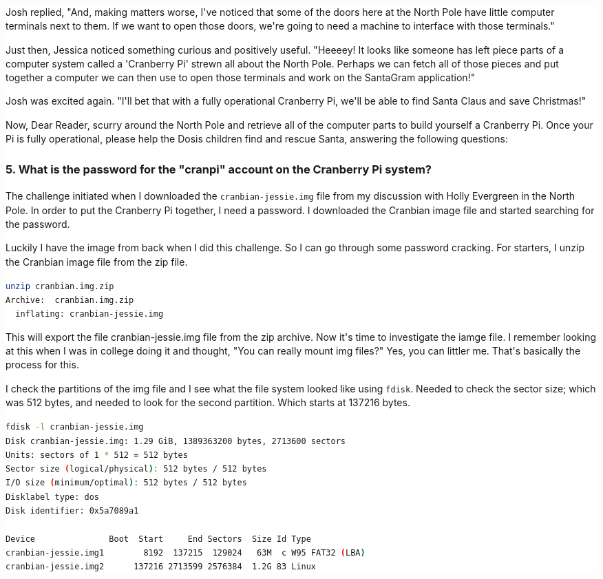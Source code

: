 Josh replied, "And, making matters worse, I've noticed that some of the doors here at the North Pole have little computer terminals next to them. If we want 
to open those doors, we're going to need a machine to interface with those terminals."

Just then, Jessica noticed something curious and positively useful. "Heeeey! It looks like someone has left piece parts of a computer system called a 'Cranberry Pi' 
strewn all about the North Pole. Perhaps we can fetch all of those pieces and put together a computer we can then use to open those terminals and work on the SantaGram 
application!"

Josh was excited again. "I'll bet that with a fully operational Cranberry Pi, we'll be able to find Santa Claus and save Christmas!"

Now, Dear Reader, scurry around the North Pole and retrieve all of the computer parts to build yourself a Cranberry Pi. Once your Pi is fully operational, 
please help the Dosis children find and rescue Santa, answering the following questions:

### 5. What is the password for the "cranpi" account on the Cranberry Pi system?

The challenge initiated when I downloaded the ```cranbian-jessie.img``` file from my discussion with Holly
Evergreen in the North Pole. In order to put the Cranberry Pi together, I need a password. I downloaded the
Cranbian image file and started searching for the password.

Luckily I have the image from back when I did this challenge. So I can go through some password cracking.
For starters, I unzip the Cranbian image file from the zip file.

```sh
unzip cranbian.img.zip
Archive:  cranbian.img.zip
  inflating: cranbian-jessie.img
````

This will export the file cranbian-jessie.img file from the zip archive. Now it's time to investigate
the iamge file. I remember looking at this when I was in college doing it and thought, "You can really
mount img files?" Yes, you can littler me. That's basically the process for this.

I check the partitions of the img file and I see what the file system looked like using ```fdisk```. Needed
to check the sector size; which was 512 bytes, and needed to look for the second partition. Which starts at
137216 bytes.

```sh
fdisk -l cranbian-jessie.img 
Disk cranbian-jessie.img: 1.29 GiB, 1389363200 bytes, 2713600 sectors
Units: sectors of 1 * 512 = 512 bytes
Sector size (logical/physical): 512 bytes / 512 bytes
I/O size (minimum/optimal): 512 bytes / 512 bytes
Disklabel type: dos
Disk identifier: 0x5a7089a1

Device               Boot  Start     End Sectors  Size Id Type
cranbian-jessie.img1        8192  137215  129024   63M  c W95 FAT32 (LBA)
cranbian-jessie.img2      137216 2713599 2576384  1.2G 83 Linux
````
